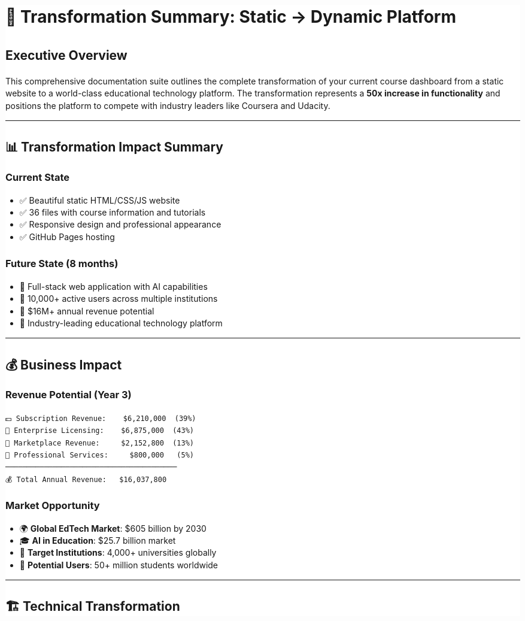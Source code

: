 # 🚀 Transformation Summary: Static → Dynamic Platform

## Executive Overview

This comprehensive documentation suite outlines the complete transformation of your current course dashboard from a static website to a world-class educational technology platform. The transformation represents a **50x increase in functionality** and positions the platform to compete with industry leaders like Coursera and Udacity.

---

## 📊 Transformation Impact Summary

### **Current State**
- ✅ Beautiful static HTML/CSS/JS website
- ✅ 36 files with course information and tutorials
- ✅ Responsive design and professional appearance
- ✅ GitHub Pages hosting

### **Future State (8 months)**
- 🚀 Full-stack web application with AI capabilities
- 🚀 10,000+ active users across multiple institutions  
- 🚀 $16M+ annual revenue potential
- 🚀 Industry-leading educational technology platform

---

## 💰 Business Impact

### **Revenue Potential (Year 3)**
```
💵 Subscription Revenue:    $6,210,000  (39%)
🏢 Enterprise Licensing:    $6,875,000  (43%) 
🛒 Marketplace Revenue:     $2,152,800  (13%)
🔧 Professional Services:     $800,000   (5%)
────────────────────────────────────────
💰 Total Annual Revenue:   $16,037,800
```

### **Market Opportunity**
- 🌍 **Global EdTech Market**: $605 billion by 2030
- 🎓 **AI in Education**: $25.7 billion market
- 🏫 **Target Institutions**: 4,000+ universities globally
- 👥 **Potential Users**: 50+ million students worldwide

---

## 🏗️ Technical Transformation
